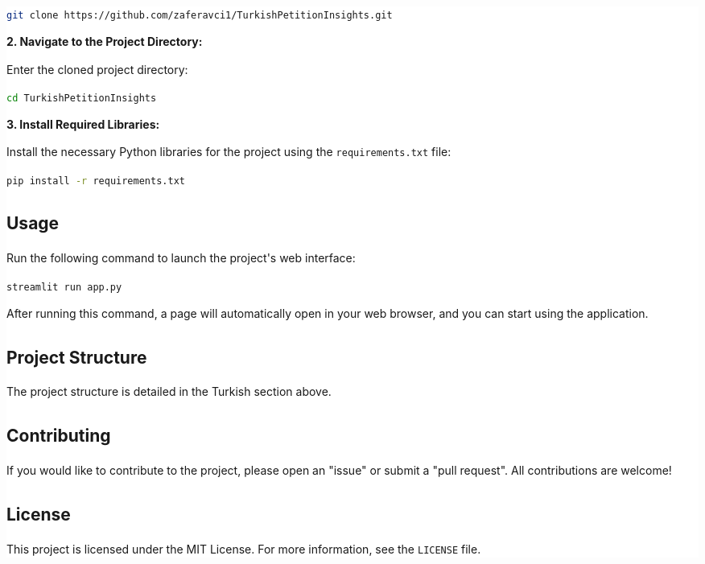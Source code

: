 ```bash
git clone https://github.com/zaferavci1/TurkishPetitionInsights.git
```

**2. Navigate to the Project Directory:**

Enter the cloned project directory:

```bash
cd TurkishPetitionInsights
```

**3. Install Required Libraries:**

Install the necessary Python libraries for the project using the `requirements.txt` file:

```bash
pip install -r requirements.txt
```

## Usage

Run the following command to launch the project's web interface:

```bash
streamlit run app.py
```

After running this command, a page will automatically open in your web browser, and you can start using the application.

## Project Structure

The project structure is detailed in the Turkish section above.

## Contributing

If you would like to contribute to the project, please open an "issue" or submit a "pull request". All contributions are welcome!

## License

This project is licensed under the MIT License. For more information, see the `LICENSE` file.